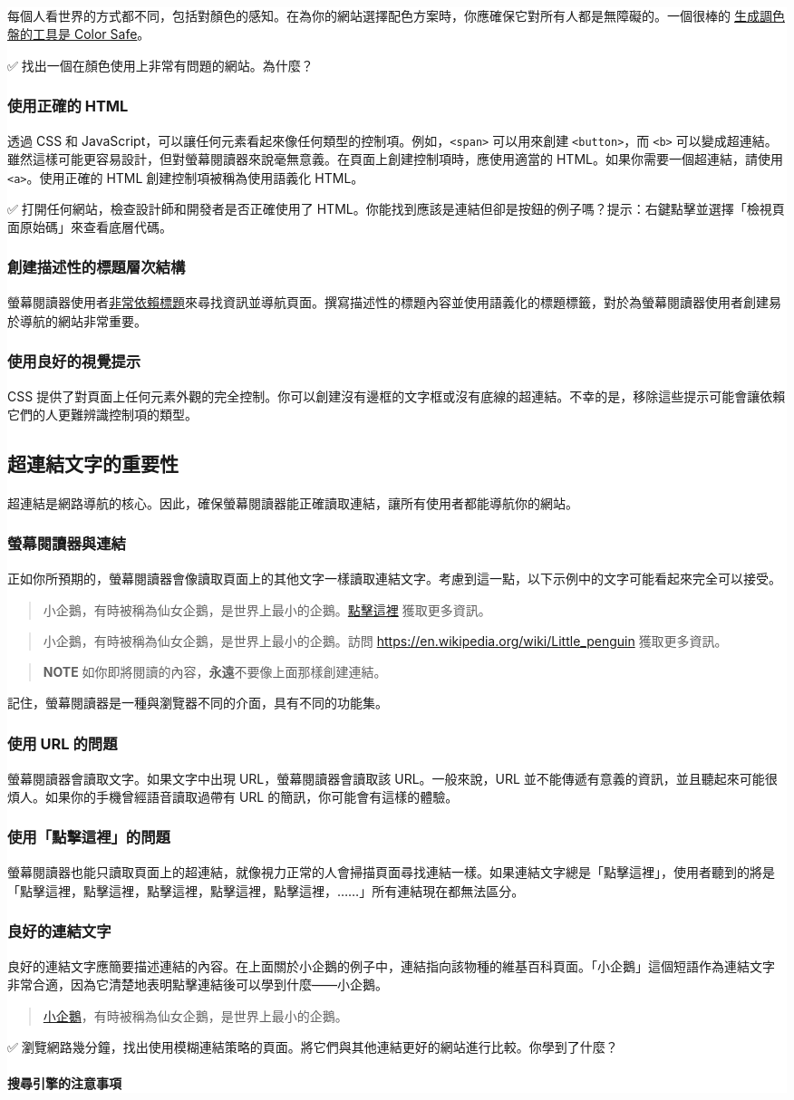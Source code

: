 每個人看世界的方式都不同，包括對顏色的感知。在為你的網站選擇配色方案時，你應確保它對所有人都是無障礙的。一個很棒的 [生成調色盤的工具是 Color Safe](http://colorsafe.co/)。

✅ 找出一個在顏色使用上非常有問題的網站。為什麼？

### 使用正確的 HTML

透過 CSS 和 JavaScript，可以讓任何元素看起來像任何類型的控制項。例如，`<span>` 可以用來創建 `<button>`，而 `<b>` 可以變成超連結。雖然這樣可能更容易設計，但對螢幕閱讀器來說毫無意義。在頁面上創建控制項時，應使用適當的 HTML。如果你需要一個超連結，請使用 `<a>`。使用正確的 HTML 創建控制項被稱為使用語義化 HTML。

✅ 打開任何網站，檢查設計師和開發者是否正確使用了 HTML。你能找到應該是連結但卻是按鈕的例子嗎？提示：右鍵點擊並選擇「檢視頁面原始碼」來查看底層代碼。

### 創建描述性的標題層次結構

螢幕閱讀器使用者[非常依賴標題](https://webaim.org/projects/screenreadersurvey8/#finding)來尋找資訊並導航頁面。撰寫描述性的標題內容並使用語義化的標題標籤，對於為螢幕閱讀器使用者創建易於導航的網站非常重要。

### 使用良好的視覺提示

CSS 提供了對頁面上任何元素外觀的完全控制。你可以創建沒有邊框的文字框或沒有底線的超連結。不幸的是，移除這些提示可能會讓依賴它們的人更難辨識控制項的類型。

## 超連結文字的重要性

超連結是網路導航的核心。因此，確保螢幕閱讀器能正確讀取連結，讓所有使用者都能導航你的網站。

### 螢幕閱讀器與連結

正如你所預期的，螢幕閱讀器會像讀取頁面上的其他文字一樣讀取連結文字。考慮到這一點，以下示例中的文字可能看起來完全可以接受。

> 小企鵝，有時被稱為仙女企鵝，是世界上最小的企鵝。[點擊這裡](https://en.wikipedia.org/wiki/Little_penguin) 獲取更多資訊。

> 小企鵝，有時被稱為仙女企鵝，是世界上最小的企鵝。訪問 https://en.wikipedia.org/wiki/Little_penguin 獲取更多資訊。

> **NOTE** 如你即將閱讀的內容，**永遠**不要像上面那樣創建連結。

記住，螢幕閱讀器是一種與瀏覽器不同的介面，具有不同的功能集。

### 使用 URL 的問題

螢幕閱讀器會讀取文字。如果文字中出現 URL，螢幕閱讀器會讀取該 URL。一般來說，URL 並不能傳遞有意義的資訊，並且聽起來可能很煩人。如果你的手機曾經語音讀取過帶有 URL 的簡訊，你可能會有這樣的體驗。

### 使用「點擊這裡」的問題

螢幕閱讀器也能只讀取頁面上的超連結，就像視力正常的人會掃描頁面尋找連結一樣。如果連結文字總是「點擊這裡」，使用者聽到的將是「點擊這裡，點擊這裡，點擊這裡，點擊這裡，點擊這裡，……」所有連結現在都無法區分。

### 良好的連結文字

良好的連結文字應簡要描述連結的內容。在上面關於小企鵝的例子中，連結指向該物種的維基百科頁面。「小企鵝」這個短語作為連結文字非常合適，因為它清楚地表明點擊連結後可以學到什麼——小企鵝。

> [小企鵝](https://en.wikipedia.org/wiki/Little_penguin)，有時被稱為仙女企鵝，是世界上最小的企鵝。

✅ 瀏覽網路幾分鐘，找出使用模糊連結策略的頁面。將它們與其他連結更好的網站進行比較。你學到了什麼？

#### 搜尋引擎的注意事項
